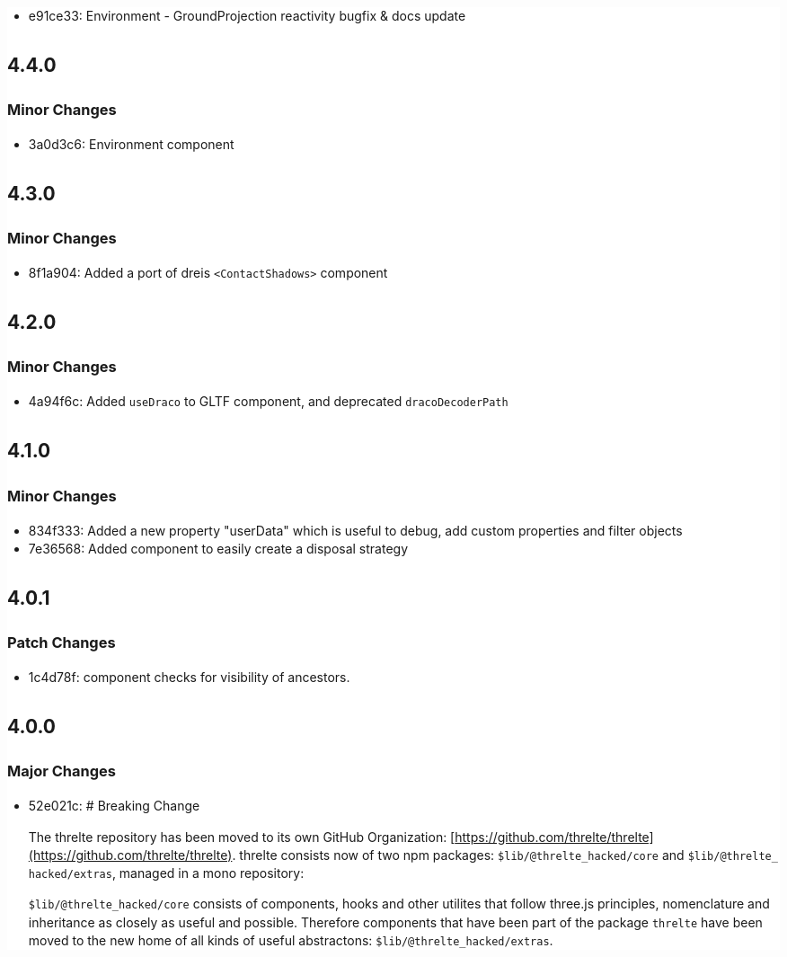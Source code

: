 -   e91ce33: Environment - GroundProjection reactivity bugfix & docs update

## 4.4.0

### Minor Changes

-   3a0d3c6: Environment component

## 4.3.0

### Minor Changes

-   8f1a904: Added a port of dreis `<ContactShadows>` component

## 4.2.0

### Minor Changes

-   4a94f6c: Added `useDraco` to GLTF component, and deprecated `dracoDecoderPath`

## 4.1.0

### Minor Changes

-   834f333: Added a new property "userData" which is useful to debug, add custom properties and filter objects
-   7e36568: Added component <Disposables> to easily create a disposal strategy

## 4.0.1

### Patch Changes

-   1c4d78f: <HTML> component checks for visibility of ancestors.

## 4.0.0

### Major Changes

-   52e021c: # Breaking Change

    The threlte repository has been moved to its own GitHub Organization: [https://github.com/threlte/threlte](https://github.com/threlte/threlte).
    threlte consists now of two npm packages: `$lib/@threlte_hacked/core` and `$lib/@threlte_hacked/extras`, managed in a mono repository:

    `$lib/@threlte_hacked/core` consists of components, hooks and other utilites that follow three.js principles, nomenclature and inheritance as closely as useful and possible. Therefore components that have been part of the package `threlte` have been moved to the new home of all kinds of useful abstractons: `$lib/@threlte_hacked/extras`.
